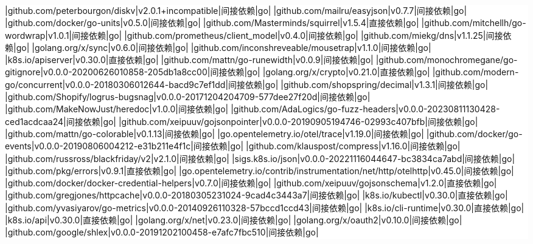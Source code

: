 |github.com/peterbourgon/diskv|v2.0.1+incompatible|间接依赖|go|
|github.com/mailru/easyjson|v0.7.7|间接依赖|go|
|github.com/docker/go-units|v0.5.0|间接依赖|go|
|github.com/Masterminds/squirrel|v1.5.4|直接依赖|go|
|github.com/mitchellh/go-wordwrap|v1.0.1|间接依赖|go|
|github.com/prometheus/client_model|v0.4.0|间接依赖|go|
|github.com/miekg/dns|v1.1.25|间接依赖|go|
|golang.org/x/sync|v0.6.0|间接依赖|go|
|github.com/inconshreveable/mousetrap|v1.1.0|间接依赖|go|
|k8s.io/apiserver|v0.30.0|直接依赖|go|
|github.com/mattn/go-runewidth|v0.0.9|间接依赖|go|
|github.com/monochromegane/go-gitignore|v0.0.0-20200626010858-205db1a8cc00|间接依赖|go|
|golang.org/x/crypto|v0.21.0|直接依赖|go|
|github.com/modern-go/concurrent|v0.0.0-20180306012644-bacd9c7ef1dd|间接依赖|go|
|github.com/shopspring/decimal|v1.3.1|间接依赖|go|
|github.com/Shopify/logrus-bugsnag|v0.0.0-20171204204709-577dee27f20d|间接依赖|go|
|github.com/MakeNowJust/heredoc|v1.0.0|间接依赖|go|
|github.com/AdaLogics/go-fuzz-headers|v0.0.0-20230811130428-ced1acdcaa24|间接依赖|go|
|github.com/xeipuuv/gojsonpointer|v0.0.0-20190905194746-02993c407bfb|间接依赖|go|
|github.com/mattn/go-colorable|v0.1.13|间接依赖|go|
|go.opentelemetry.io/otel/trace|v1.19.0|间接依赖|go|
|github.com/docker/go-events|v0.0.0-20190806004212-e31b211e4f1c|间接依赖|go|
|github.com/klauspost/compress|v1.16.0|间接依赖|go|
|github.com/russross/blackfriday/v2|v2.1.0|间接依赖|go|
|sigs.k8s.io/json|v0.0.0-20221116044647-bc3834ca7abd|间接依赖|go|
|github.com/pkg/errors|v0.9.1|直接依赖|go|
|go.opentelemetry.io/contrib/instrumentation/net/http/otelhttp|v0.45.0|间接依赖|go|
|github.com/docker/docker-credential-helpers|v0.7.0|间接依赖|go|
|github.com/xeipuuv/gojsonschema|v1.2.0|直接依赖|go|
|github.com/gregjones/httpcache|v0.0.0-20180305231024-9cad4c3443a7|间接依赖|go|
|k8s.io/kubectl|v0.30.0|直接依赖|go|
|github.com/yvasiyarov/go-metrics|v0.0.0-20140926110328-57bccd1ccd43|间接依赖|go|
|k8s.io/cli-runtime|v0.30.0|直接依赖|go|
|k8s.io/api|v0.30.0|直接依赖|go|
|golang.org/x/net|v0.23.0|间接依赖|go|
|golang.org/x/oauth2|v0.10.0|间接依赖|go|
|github.com/google/shlex|v0.0.0-20191202100458-e7afc7fbc510|间接依赖|go|
